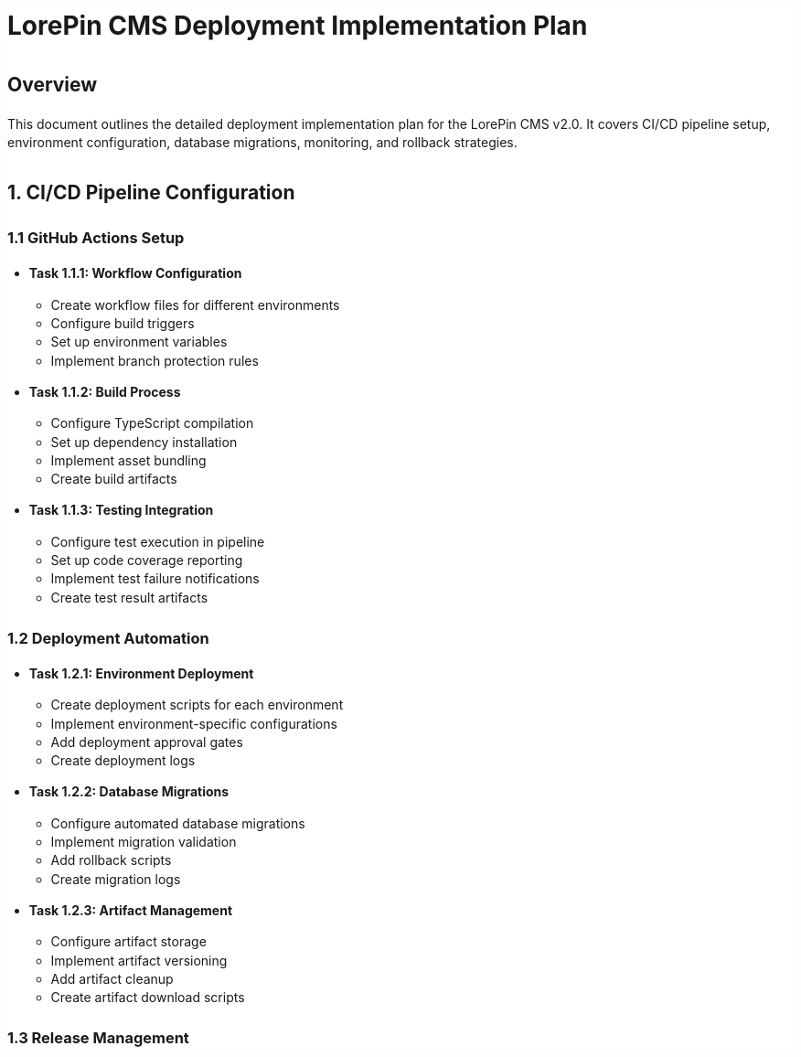 # LorePin CMS Deployment Implementation Plan

## Overview

This document outlines the detailed deployment implementation plan for the LorePin CMS v2.0. It covers CI/CD pipeline setup, environment configuration, database migrations, monitoring, and rollback strategies.

## 1. CI/CD Pipeline Configuration

### 1.1 GitHub Actions Setup

- **Task 1.1.1: Workflow Configuration**
  - Create workflow files for different environments
  - Configure build triggers
  - Set up environment variables
  - Implement branch protection rules

- **Task 1.1.2: Build Process**
  - Configure TypeScript compilation
  - Set up dependency installation
  - Implement asset bundling
  - Create build artifacts

- **Task 1.1.3: Testing Integration**
  - Configure test execution in pipeline
  - Set up code coverage reporting
  - Implement test failure notifications
  - Create test result artifacts

### 1.2 Deployment Automation

- **Task 1.2.1: Environment Deployment**
  - Create deployment scripts for each environment
  - Implement environment-specific configurations
  - Add deployment approval gates
  - Create deployment logs

- **Task 1.2.2: Database Migrations**
  - Configure automated database migrations
  - Implement migration validation
  - Add rollback scripts
  - Create migration logs

- **Task 1.2.3: Artifact Management**
  - Configure artifact storage
  - Implement artifact versioning
  - Add artifact cleanup
  - Create artifact download scripts

### 1.3 Release Management
